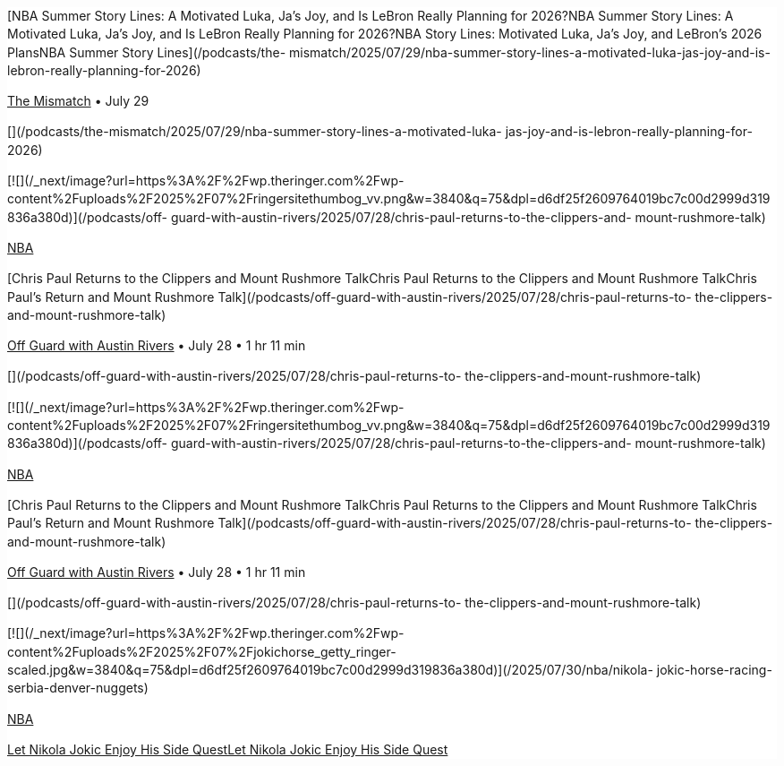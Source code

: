 [NBA Summer Story Lines: A Motivated Luka, Ja’s Joy, and Is LeBron Really
Planning for 2026?NBA Summer Story Lines: A Motivated Luka, Ja’s Joy, and Is
LeBron Really Planning for 2026?NBA Story Lines: Motivated Luka, Ja’s Joy, and
LeBron’s 2026 PlansNBA Summer Story Lines](/podcasts/the-
mismatch/2025/07/29/nba-summer-story-lines-a-motivated-luka-jas-joy-and-is-
lebron-really-planning-for-2026)

[The Mismatch](/podcasts/the-mismatch) • July 29

[](/podcasts/the-mismatch/2025/07/29/nba-summer-story-lines-a-motivated-luka-
jas-joy-and-is-lebron-really-planning-for-2026)

[![](/_next/image?url=https%3A%2F%2Fwp.theringer.com%2Fwp-
content%2Fuploads%2F2025%2F07%2Fringersitethumbog_vv.png&w=3840&q=75&dpl=d6df25f2609764019bc7c00d2999d319836a380d)](/podcasts/off-
guard-with-austin-rivers/2025/07/28/chris-paul-returns-to-the-clippers-and-
mount-rushmore-talk)

[NBA](/topic/nba)

[Chris Paul Returns to the Clippers and Mount Rushmore TalkChris Paul Returns
to the Clippers and Mount Rushmore TalkChris Paul’s Return and Mount Rushmore
Talk](/podcasts/off-guard-with-austin-rivers/2025/07/28/chris-paul-returns-to-
the-clippers-and-mount-rushmore-talk)

[Off Guard with Austin Rivers](/podcasts/off-guard-with-austin-rivers) • July
28 • 1 hr 11 min

[](/podcasts/off-guard-with-austin-rivers/2025/07/28/chris-paul-returns-to-
the-clippers-and-mount-rushmore-talk)

[![](/_next/image?url=https%3A%2F%2Fwp.theringer.com%2Fwp-
content%2Fuploads%2F2025%2F07%2Fringersitethumbog_vv.png&w=3840&q=75&dpl=d6df25f2609764019bc7c00d2999d319836a380d)](/podcasts/off-
guard-with-austin-rivers/2025/07/28/chris-paul-returns-to-the-clippers-and-
mount-rushmore-talk)

[NBA](/topic/nba)

[Chris Paul Returns to the Clippers and Mount Rushmore TalkChris Paul Returns
to the Clippers and Mount Rushmore TalkChris Paul’s Return and Mount Rushmore
Talk](/podcasts/off-guard-with-austin-rivers/2025/07/28/chris-paul-returns-to-
the-clippers-and-mount-rushmore-talk)

[Off Guard with Austin Rivers](/podcasts/off-guard-with-austin-rivers) • July
28 • 1 hr 11 min

[](/podcasts/off-guard-with-austin-rivers/2025/07/28/chris-paul-returns-to-
the-clippers-and-mount-rushmore-talk)

[![](/_next/image?url=https%3A%2F%2Fwp.theringer.com%2Fwp-
content%2Fuploads%2F2025%2F07%2Fjokichorse_getty_ringer-
scaled.jpg&w=3840&q=75&dpl=d6df25f2609764019bc7c00d2999d319836a380d)](/2025/07/30/nba/nikola-
jokic-horse-racing-serbia-denver-nuggets)

[NBA](/topic/nba)

[Let Nikola Jokic Enjoy His Side QuestLet Nikola Jokic Enjoy His Side
Quest](/2025/07/30/nba/nikola-jokic-horse-racing-serbia-denver-nuggets)
